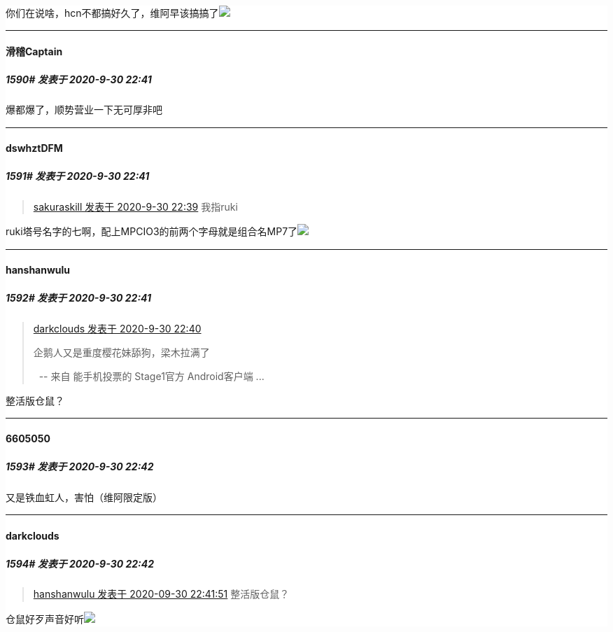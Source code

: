 
你们在说啥，hcn不都搞好久了，维阿早该搞搞了<img src="https://static.saraba1st.com/image/smiley/face2017/002.png" referrerpolicy="no-referrer">


*****

####  滑稽Captain  
##### 1590#       发表于 2020-9-30 22:41


爆都爆了，顺势营业一下无可厚非吧


*****

####  dswhztDFM  
##### 1591#       发表于 2020-9-30 22:41


<blockquote><a href="httphttps://bbs.saraba1st.com/2b/forum.php?mod=redirect&amp;goto=findpost&amp;pid=48913966&amp;ptid=1962613" target="_blank">sakuraskill 发表于 2020-9-30 22:39</a>
我指ruki</blockquote>
ruki塔号名字的七啊，配上MPCIO3的前两个字母就是组合名MP7了<img src="https://static.saraba1st.com/image/smiley/face2017/061.gif" referrerpolicy="no-referrer">


*****

####  hanshanwulu  
##### 1592#       发表于 2020-9-30 22:41


<blockquote><a href="httphttps://bbs.saraba1st.com/2b/forum.php?mod=redirect&amp;goto=findpost&amp;pid=48913974&amp;ptid=1962613" target="_blank">darkclouds 发表于 2020-9-30 22:40</a>

企鹅人又是重度樱花妹舔狗，梁木拉满了


  -- 来自 能手机投票的 Stage1官方 Android客户端 ...</blockquote>
整活版仓鼠？


*****

####  6605050  
##### 1593#       发表于 2020-9-30 22:42


又是铁血虹人，害怕（维阿限定版）


*****

####  darkclouds  
##### 1594#       发表于 2020-9-30 22:42


<blockquote><a href="httphttps://bbs.saraba1st.com/2b/forum.php?mod=redirect&amp;goto=findpost&amp;pid=48913992&amp;ptid=1962613" target="_blank">hanshanwulu 发表于 2020-09-30 22:41:51</a>
整活版仓鼠？</blockquote>仓鼠好歹声音好听<img src="https://static.saraba1st.com/image/smiley/face2017/106.png" referrerpolicy="no-referrer">
